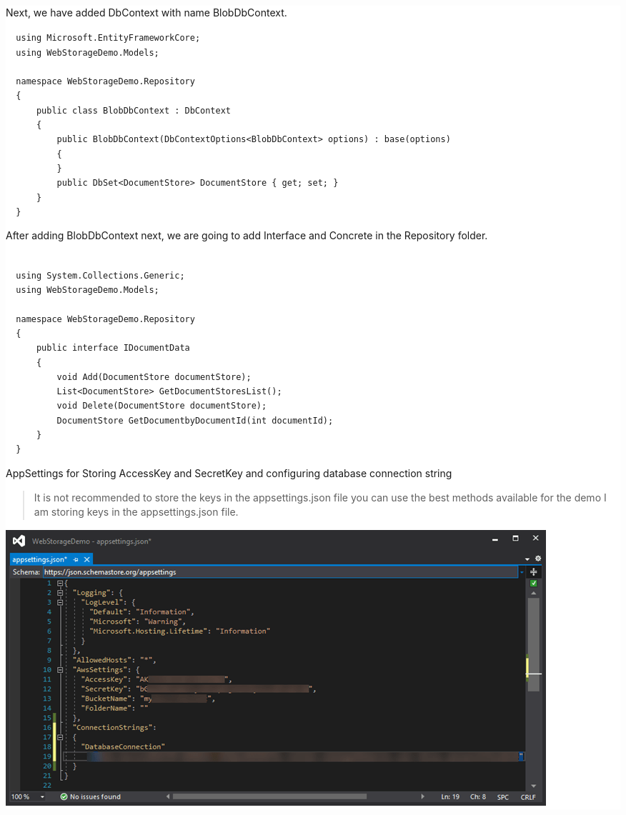 ```code
```

Next, we have added DbContext with name BlobDbContext.

```code
  using Microsoft.EntityFrameworkCore;
  using WebStorageDemo.Models;

  namespace WebStorageDemo.Repository
  {
      public class BlobDbContext : DbContext
      {
          public BlobDbContext(DbContextOptions<BlobDbContext> options) : base(options)
          {
          }
          public DbSet<DocumentStore> DocumentStore { get; set; }
      }
  }
```

After adding BlobDbContext next, we are going to add Interface and Concrete in the Repository folder.

```code

  using System.Collections.Generic;
  using WebStorageDemo.Models;

  namespace WebStorageDemo.Repository
  {
      public interface IDocumentData
      {
          void Add(DocumentStore documentStore);
          List<DocumentStore> GetDocumentStoresList();
          void Delete(DocumentStore documentStore);
          DocumentStore GetDocumentbyDocumentId(int documentId);
      }
  }
```

AppSettings for Storing AccessKey and SecretKey and configuring database connection string

> It is not recommended to store the keys in the appsettings.json file you can use the best methods available for the demo I am storing keys in the appsettings.json file.

![image](/img/aspdotnetcore/1/22.png)
